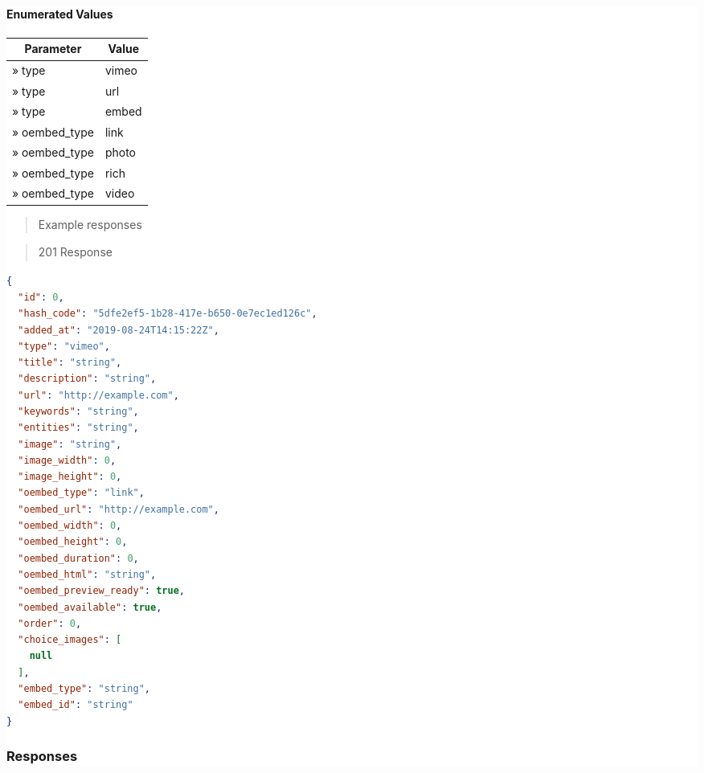 #### Enumerated Values

|Parameter|Value|
|---|---|
|» type|vimeo|
|» type|url|
|» type|embed|
|» oembed_type|link|
|» oembed_type|photo|
|» oembed_type|rich|
|» oembed_type|video|

> Example responses

> 201 Response

```json
{
  "id": 0,
  "hash_code": "5dfe2ef5-1b28-417e-b650-0e7ec1ed126c",
  "added_at": "2019-08-24T14:15:22Z",
  "type": "vimeo",
  "title": "string",
  "description": "string",
  "url": "http://example.com",
  "keywords": "string",
  "entities": "string",
  "image": "string",
  "image_width": 0,
  "image_height": 0,
  "oembed_type": "link",
  "oembed_url": "http://example.com",
  "oembed_width": 0,
  "oembed_height": 0,
  "oembed_duration": 0,
  "oembed_html": "string",
  "oembed_preview_ready": true,
  "oembed_available": true,
  "order": 0,
  "choice_images": [
    null
  ],
  "embed_type": "string",
  "embed_id": "string"
}
```

<h3 id="createmediaobject-responses">Responses</h3>
